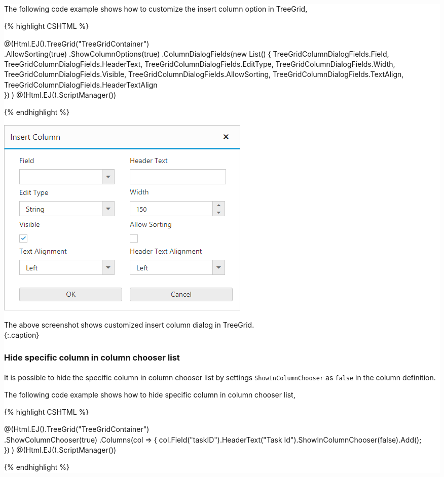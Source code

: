 The following code example shows how to customize the insert column option in TreeGrid,

{% highlight CSHTML %}

@(Html.EJ().TreeGrid("TreeGridContainer")	
	.AllowSorting(true)	
	.ShowColumnOptions(true)
	.ColumnDialogFields(new List<TreeGridColumnDialogFields>()
    {
        TreeGridColumnDialogFields.Field,
        TreeGridColumnDialogFields.HeaderText,
        TreeGridColumnDialogFields.EditType,
        TreeGridColumnDialogFields.Width,
        TreeGridColumnDialogFields.Visible,
        TreeGridColumnDialogFields.AllowSorting,
        TreeGridColumnDialogFields.TextAlign,
        TreeGridColumnDialogFields.HeaderTextAlign                
    })
	)
@(Html.EJ().ScriptManager())

{% endhighlight %}

![](Columns_images/Columns_img19.png)

The above screenshot shows customized insert column dialog in TreeGrid.  
{:.caption}

### Hide specific column in column chooser list
It is possible to hide the specific column in column chooser list by settings `ShowInColumnChooser` as `false` in the column definition.

The following code example shows how to hide specific column in column chooser list,

{% highlight CSHTML %}

@(Html.EJ().TreeGrid("TreeGridContainer")	
	.ShowColumnChooser(true)
	.Columns(col =>
		{
			col.Field("taskID").HeaderText("Task Id").ShowInColumnChooser(false).Add();			
		})
	)
@(Html.EJ().ScriptManager())

{% endhighlight %}

